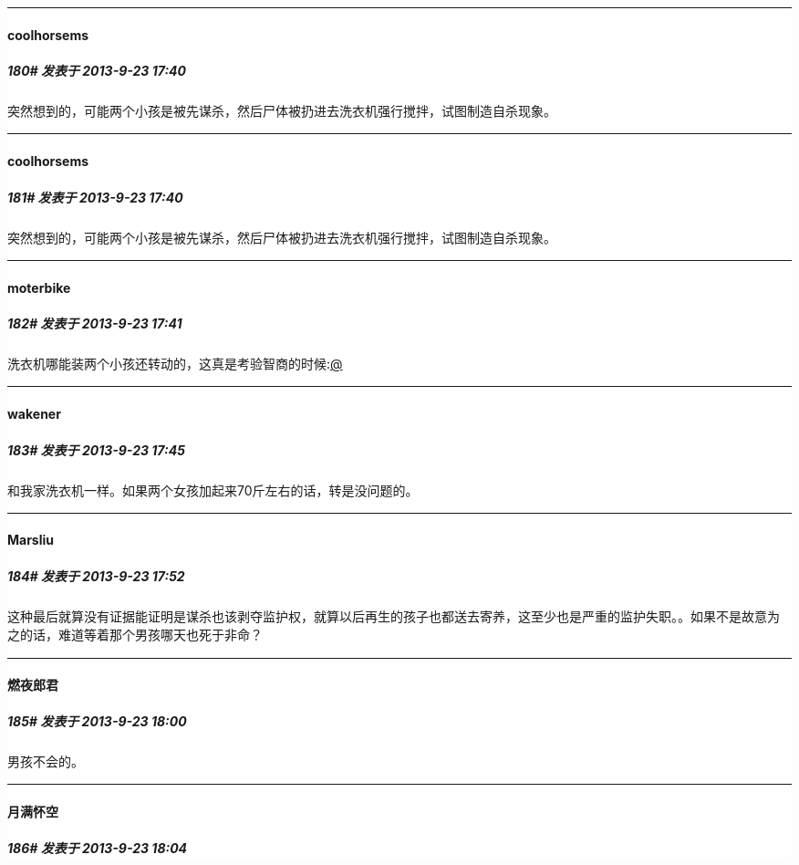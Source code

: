 -----

####  coolhorsems  
##### 180#       发表于 2013-9-23 17:40


突然想到的，可能两个小孩是被先谋杀，然后尸体被扔进去洗衣机强行搅拌，试图制造自杀现象。


-----

####  coolhorsems  
##### 181#       发表于 2013-9-23 17:40


突然想到的，可能两个小孩是被先谋杀，然后尸体被扔进去洗衣机强行搅拌，试图制造自杀现象。


-----

####  moterbike  
##### 182#       发表于 2013-9-23 17:41


洗衣机哪能装两个小孩还转动的，这真是考验智商的时候:[@](https://bbs.saraba1st.com/2b/home.php?mod=space&amp;uid=291425) 


-----

####  wakener  
##### 183#       发表于 2013-9-23 17:45


和我家洗衣机一样。如果两个女孩加起来70斤左右的话，转是没问题的。 


-----

####  Marsliu  
##### 184#       发表于 2013-9-23 17:52


这种最后就算没有证据能证明是谋杀也该剥夺监护权，就算以后再生的孩子也都送去寄养，这至少也是严重的监护失职。。如果不是故意为之的话，难道等着那个男孩哪天也死于非命？


-----

####  燃夜郎君  
##### 185#       发表于 2013-9-23 18:00


男孩不会的。


-----

####  月满怀空  
##### 186#       发表于 2013-9-23 18:04
